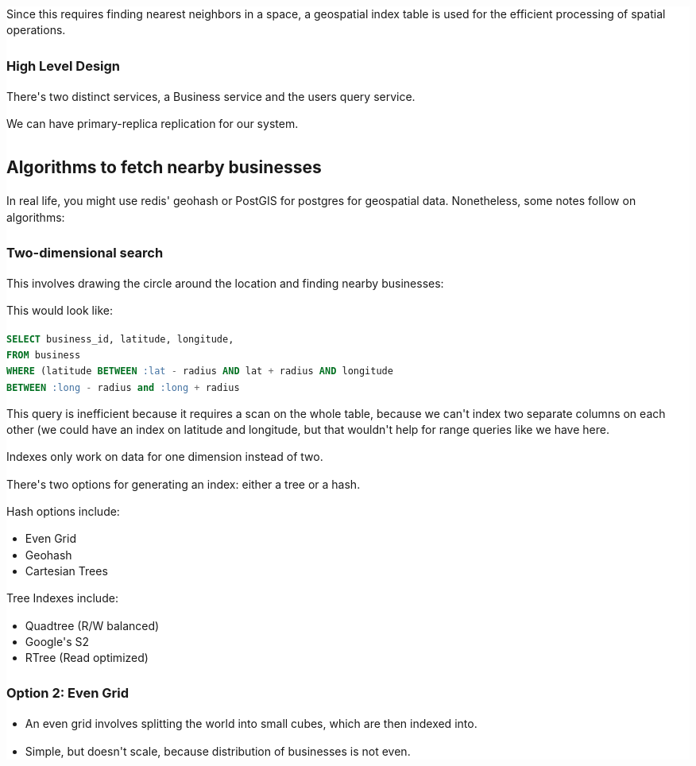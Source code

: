 Since this requires finding nearest neighbors in a space, a geospatial
index table is used for the efficient processing of spatial operations.

### High Level Design

There's two distinct services, a Business service and the users query
service.

We can have  primary-replica replication for our system.

## Algorithms to fetch nearby businesses

In real life, you might use redis' geohash or PostGIS for postgres for
geospatial data. Nonetheless, some notes follow on algorithms:

### Two-dimensional search

This involves drawing the circle around the location and finding nearby
businesses:

This would look like:

```SQL
SELECT business_id, latitude, longitude,
FROM business
WHERE (latitude BETWEEN :lat - radius AND lat + radius AND longitude
BETWEEN :long - radius and :long + radius
```

This query is inefficient because it requires a scan on the whole table,
because we can't index two separate columns on each other (we could have
an index on latitude and longitude, but that wouldn't help for range
queries like we have here.

Indexes only work on data for one dimension instead of two.

There's two options for generating an index: either a tree or a hash.

Hash options include:

- Even Grid
- Geohash
- Cartesian Trees

Tree Indexes include:

- Quadtree (R/W balanced)
- Google's S2
- RTree (Read optimized)

### Option 2: Even Grid

- An even grid involves splitting the world into small cubes, which are
    then indexed into.

- Simple, but doesn't scale, because distribution of businesses is not
    even.

